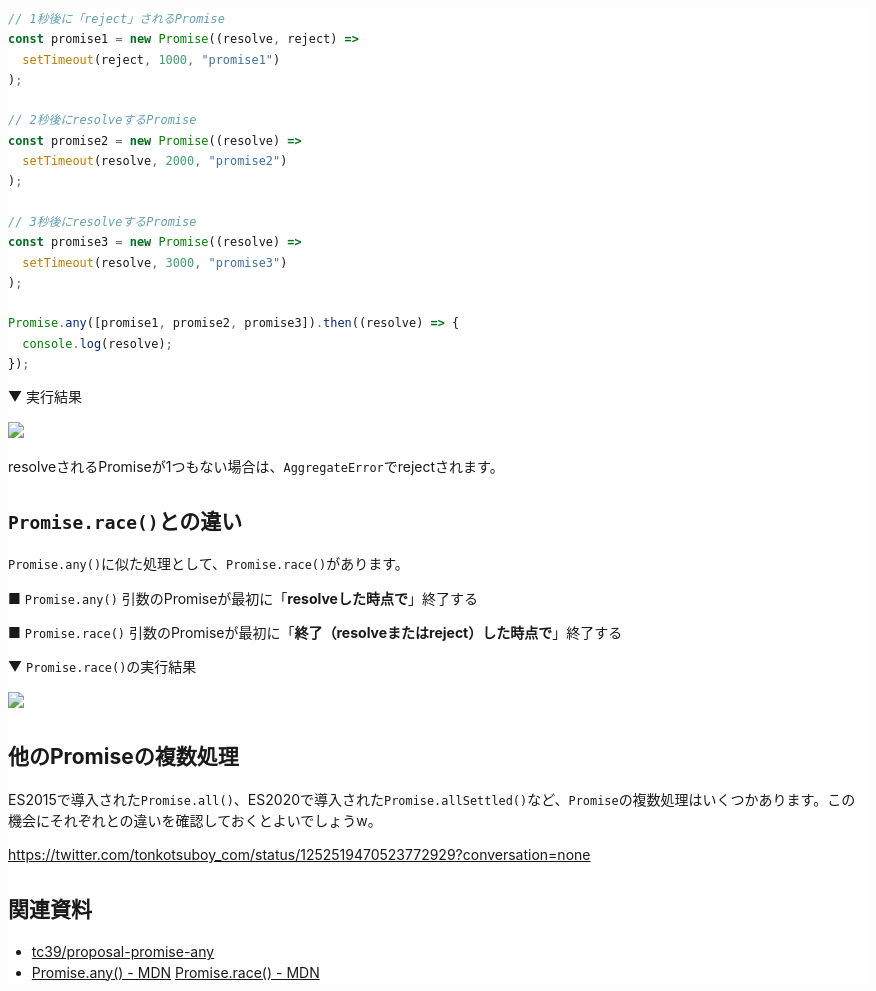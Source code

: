 ```js
// 1秒後に「reject」されるPromise
const promise1 = new Promise((resolve, reject) =>
  setTimeout(reject, 1000, "promise1")
);

// 2秒後にresolveするPromise
const promise2 = new Promise((resolve) =>
  setTimeout(resolve, 2000, "promise2")
);

// 3秒後にresolveするPromise
const promise3 = new Promise((resolve) =>
  setTimeout(resolve, 3000, "promise3")
);

Promise.any([promise1, promise2, promise3]).then((resolve) => {
  console.log(resolve);
});
```

▼ 実行結果

![](https://storage.googleapis.com/zenn-user-upload/55cd17d21a0efef0a4ab81d4.png)

resolveされるPromiseが1つもない場合は、`AggregateError`でrejectされます。

## `Promise.race()`との違い

`Promise.any()`に似た処理として、`Promise.race()`があります。

■ `Promise.any()`
引数のPromiseが最初に「**resolveした時点で**」終了する

■ `Promise.race()`
引数のPromiseが最初に「**終了（resolveまたはreject）した時点で**」終了する

▼ `Promise.race()`の実行結果

![](https://storage.googleapis.com/zenn-user-upload/f18a1e1318f2e9fe6f7fa919.png)

## 他のPromiseの複数処理 

ES2015で導入された`Promise.all()`、ES2020で導入された`Promise.allSettled()`など、`Promise`の複数処理はいくつかあります。この機会にそれぞれとの違いを確認しておくとよいでしょうw。

https://twitter.com/tonkotsuboy_com/status/1252519470523772929?conversation=none

## 関連資料

- [tc39/proposal\-promise\-any](https://github.com/tc39/proposal-promise-any)
- [Promise\.any\(\) \- MDN](https://developer.mozilla.org/ja/docs/Web/JavaScript/Reference/Global_Objects/Promise/any)
[Promise\.race\(\) \- MDN](https://developer.mozilla.org/ja/docs/Web/JavaScript/Reference/Global_Objects/Promise/race)

